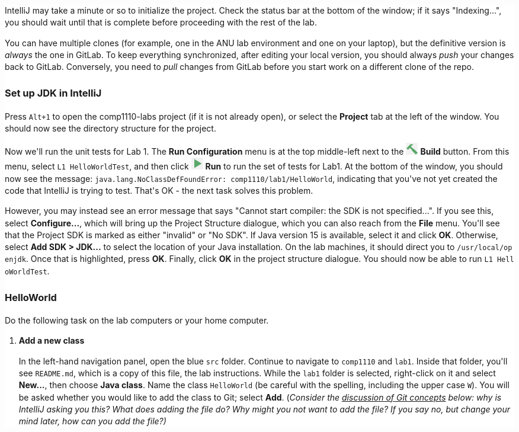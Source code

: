 IntelliJ may take a minute or so to initialize the project.
Check the status bar at the bottom of the window; if it says "Indexing...", you should wait until that is complete before proceeding with the rest of the lab.

You can have multiple clones (for example, one in the ANU lab environment and one on your laptop), but the definitive version is *always* the one in GitLab.
To keep everything synchronized, after editing your local version, you should always *push* your changes back to GitLab. Conversely, you need to *pull* changes from GitLab before you start work on a different clone of the repo.


### Set up JDK in IntelliJ

Press `Alt+1` to open the comp1110-labs project (if it is not already open), or select the **Project** tab at the left of the window.
You should now see the directory structure for the project.

Now we'll run the unit tests for Lab 1.
The **Run Configuration** menu is at the top middle-left next to the ![build button - green hammer](../../../assets/intellij-icon-build.png) **Build** button.
From this menu, select `L1 HelloWorldTest`, and then click ![run button - green triangle](../../../assets/intellij-icon-run.png) **Run** to run the set of tests for Lab1.
At the bottom of the window, you should now see the message:
`java.lang.NoClassDefFoundError: comp1110/lab1/HelloWorld`, indicating that you've not yet created the code that IntelliJ is trying to test.
That's OK - the next task solves this problem.

However, you may instead see an error message that says "Cannot start compiler: the SDK is not specified...".
If you see this, select **Configure...**, which will bring up the Project Structure dialogue, which you can also reach from the **File** menu.
You'll see that the Project SDK is marked as either "invalid" or "No SDK".
If Java version 15 is available, select it and click **OK**.
Otherwise, select **Add SDK > JDK...** to select the location of your Java installation.
On the lab machines, it should direct you to `/usr/local/openjdk`.
Once that is highlighted, press **OK**.
Finally, click **OK** in the project structure dialogue.
You should now be able to run `L1 HelloWorldTest`.

### HelloWorld

Do the following task on the lab computers or your home computer.

1. **Add a new class**

   In the left-hand navigation panel, open the blue `src` folder.
   Continue to navigate to `comp1110` and `lab1`.
   Inside that folder, you'll see `README.md`, which is a copy of this file, the lab instructions.
   While the `lab1` folder is selected, right-click on it and select **New...**, then choose **Java class**.
   Name the class `HelloWorld` (be careful with the spelling, including the upper case `W`).
   You will be asked whether you would like to add the class to Git; select **Add**.
   (*Consider the [discussion of Git concepts](#basic-git-concepts) below: why is IntelliJ asking you this? What does adding the file do? Why might you not want to add the file? If you say no, but change your mind later, how can you add the file?)*
